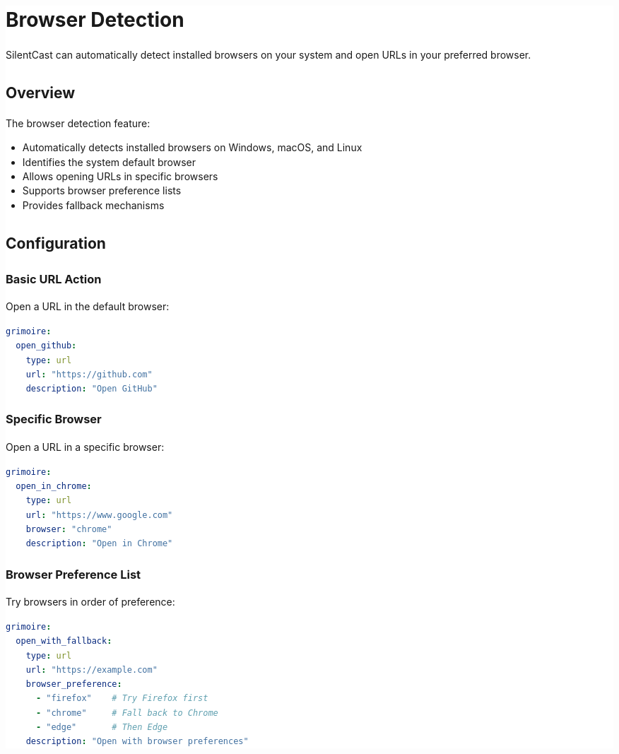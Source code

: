 # Browser Detection

SilentCast can automatically detect installed browsers on your system and open URLs in your preferred browser.

## Overview

The browser detection feature:
- Automatically detects installed browsers on Windows, macOS, and Linux
- Identifies the system default browser
- Allows opening URLs in specific browsers
- Supports browser preference lists
- Provides fallback mechanisms

## Configuration

### Basic URL Action

Open a URL in the default browser:

```yaml
grimoire:
  open_github:
    type: url
    url: "https://github.com"
    description: "Open GitHub"
```

### Specific Browser

Open a URL in a specific browser:

```yaml
grimoire:
  open_in_chrome:
    type: url
    url: "https://www.google.com"
    browser: "chrome"
    description: "Open in Chrome"
```

### Browser Preference List

Try browsers in order of preference:

```yaml
grimoire:
  open_with_fallback:
    type: url
    url: "https://example.com"
    browser_preference:
      - "firefox"    # Try Firefox first
      - "chrome"     # Fall back to Chrome
      - "edge"       # Then Edge
    description: "Open with browser preferences"
```
